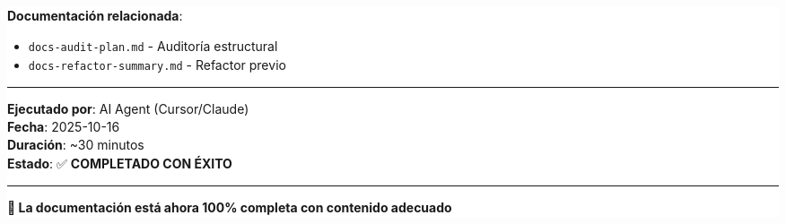 **Documentación relacionada**:
- `docs-audit-plan.md` - Auditoría estructural
- `docs-refactor-summary.md` - Refactor previo

---

**Ejecutado por**: AI Agent (Cursor/Claude)  
**Fecha**: 2025-10-16  
**Duración**: ~30 minutos  
**Estado**: ✅ **COMPLETADO CON ÉXITO**

---

**🎉 La documentación está ahora 100% completa con contenido adecuado**

